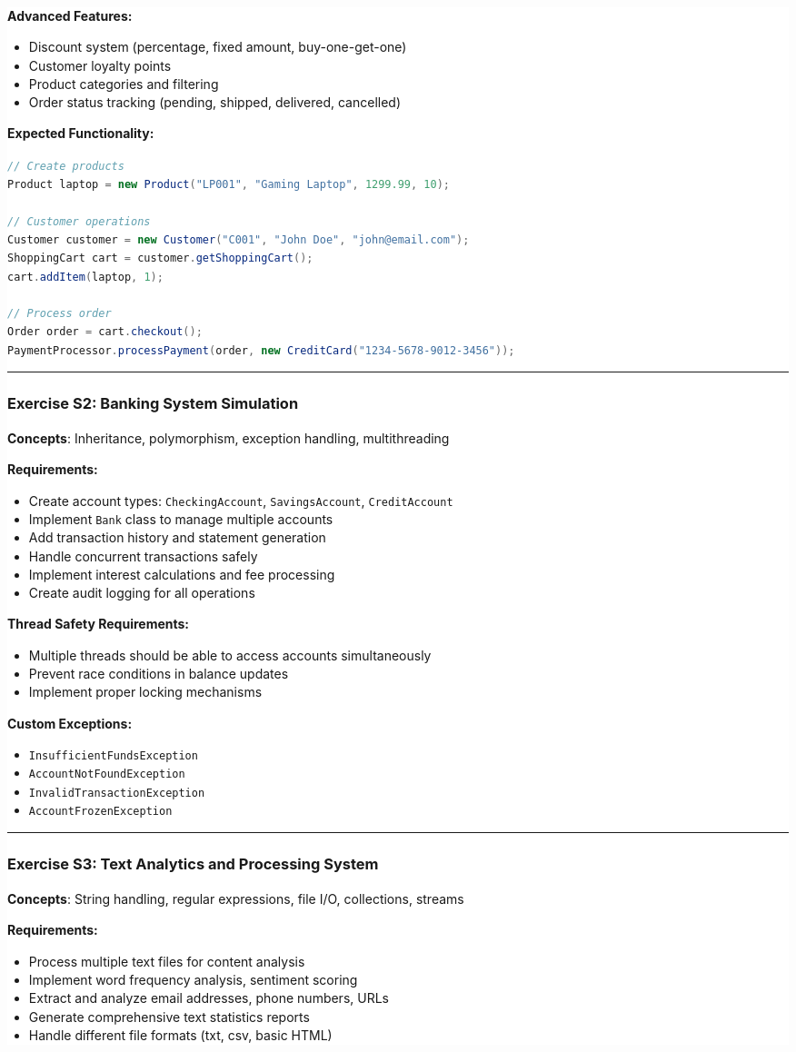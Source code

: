 **Advanced Features:**
- Discount system (percentage, fixed amount, buy-one-get-one)
- Customer loyalty points
- Product categories and filtering
- Order status tracking (pending, shipped, delivered, cancelled)

**Expected Functionality:**
```java
// Create products
Product laptop = new Product("LP001", "Gaming Laptop", 1299.99, 10);

// Customer operations
Customer customer = new Customer("C001", "John Doe", "john@email.com");
ShoppingCart cart = customer.getShoppingCart();
cart.addItem(laptop, 1);

// Process order
Order order = cart.checkout();
PaymentProcessor.processPayment(order, new CreditCard("1234-5678-9012-3456"));
```

---

### **Exercise S2: Banking System Simulation**
**Concepts**: Inheritance, polymorphism, exception handling, multithreading

**Requirements:**
- Create account types: `CheckingAccount`, `SavingsAccount`, `CreditAccount`
- Implement `Bank` class to manage multiple accounts
- Add transaction history and statement generation
- Handle concurrent transactions safely
- Implement interest calculations and fee processing
- Create audit logging for all operations

**Thread Safety Requirements:**
- Multiple threads should be able to access accounts simultaneously
- Prevent race conditions in balance updates
- Implement proper locking mechanisms

**Custom Exceptions:**
- `InsufficientFundsException`
- `AccountNotFoundException`
- `InvalidTransactionException`
- `AccountFrozenException`

---

### **Exercise S3: Text Analytics and Processing System**
**Concepts**: String handling, regular expressions, file I/O, collections, streams

**Requirements:**
- Process multiple text files for content analysis
- Implement word frequency analysis, sentiment scoring
- Extract and analyze email addresses, phone numbers, URLs
- Generate comprehensive text statistics reports
- Handle different file formats (txt, csv, basic HTML)
